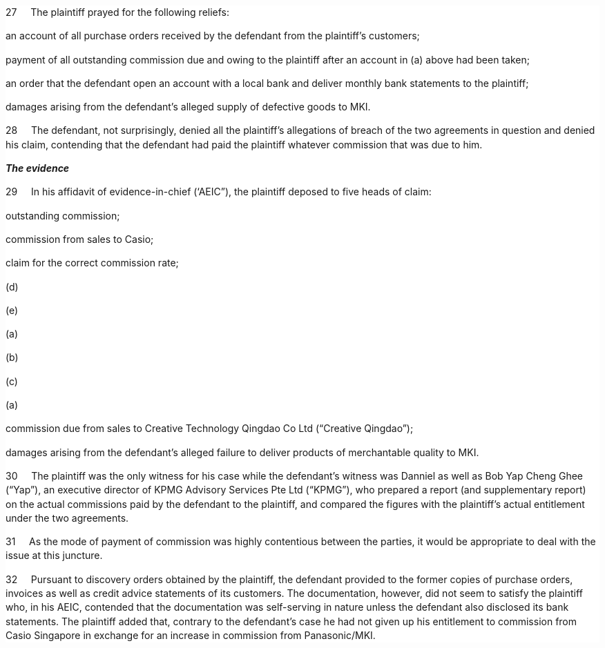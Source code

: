 27     The plaintiff prayed for the following reliefs:

 an account of all purchase orders received by the defendant from the plaintiff’s customers; 

 payment of all outstanding commission due and owing to the plaintiff after an account in (a) above had been taken; 

 an order that the defendant open an account with a local bank and deliver monthly bank statements to the plaintiff; 

 damages arising from the defendant’s alleged supply of defective goods to MKI. 

28     The defendant, not surprisingly, denied all the plaintiff’s allegations of breach of the two agreements in question and denied his claim, contending that the defendant had paid the plaintiff whatever commission that was due to him. 

**_The evidence_** 

29     In his affidavit of evidence-in-chief (‘AEIC”), the plaintiff deposed to five heads of claim: 

 outstanding commission; 

 commission from sales to Casio; 

 claim for the correct commission rate; 


 (d) 

 (e) 

 (a) 

 (b) 

 (c) 

 (a) 

 commission due from sales to Creative Technology Qingdao Co Ltd (“Creative Qingdao”); 

 damages arising from the defendant’s alleged failure to deliver products of merchantable quality to MKI. 

30     The plaintiff was the only witness for his case while the defendant’s witness was Danniel as well as Bob Yap Cheng Ghee (“Yap”), an executive director of KPMG Advisory Services Pte Ltd (“KPMG”), who prepared a report (and supplementary report) on the actual commissions paid by the defendant to the plaintiff, and compared the figures with the plaintiff’s actual entitlement under the two agreements. 

31     As the mode of payment of commission was highly contentious between the parties, it would be appropriate to deal with the issue at this juncture. 

32     Pursuant to discovery orders obtained by the plaintiff, the defendant provided to the former copies of purchase orders, invoices as well as credit advice statements of its customers. The documentation, however, did not seem to satisfy the plaintiff who, in his AEIC, contended that the documentation was self-serving in nature unless the defendant also disclosed its bank statements. The plaintiff added that, contrary to the defendant’s case he had not given up his entitlement to commission from Casio Singapore in exchange for an increase in commission from Panasonic/MKI. 
